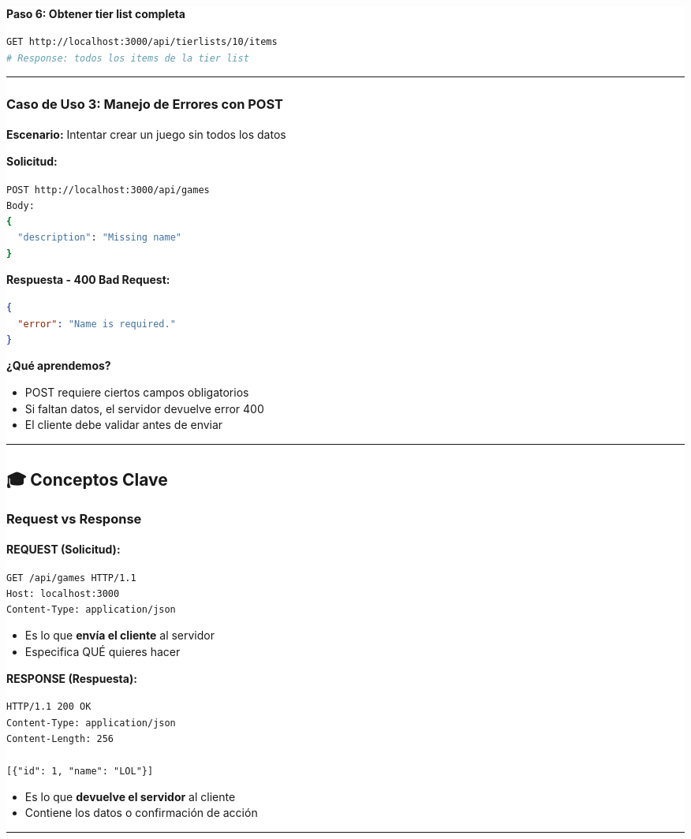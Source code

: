 **Paso 6: Obtener tier list completa**
```bash
GET http://localhost:3000/api/tierlists/10/items
# Response: todos los items de la tier list
```

---

### Caso de Uso 3: Manejo de Errores con POST

**Escenario:** Intentar crear un juego sin todos los datos

**Solicitud:**
```bash
POST http://localhost:3000/api/games
Body:
{
  "description": "Missing name"
}
```

**Respuesta - 400 Bad Request:**
```json
{
  "error": "Name is required."
}
```

**¿Qué aprendemos?**
- POST requiere ciertos campos obligatorios
- Si faltan datos, el servidor devuelve error 400
- El cliente debe validar antes de enviar

---

## 🎓 Conceptos Clave

### Request vs Response

**REQUEST (Solicitud):**
```
GET /api/games HTTP/1.1
Host: localhost:3000
Content-Type: application/json
```
- Es lo que **envía el cliente** al servidor
- Especifica QUÉ quieres hacer

**RESPONSE (Respuesta):**
```
HTTP/1.1 200 OK
Content-Type: application/json
Content-Length: 256

[{"id": 1, "name": "LOL"}]
```
- Es lo que **devuelve el servidor** al cliente
- Contiene los datos o confirmación de acción

---